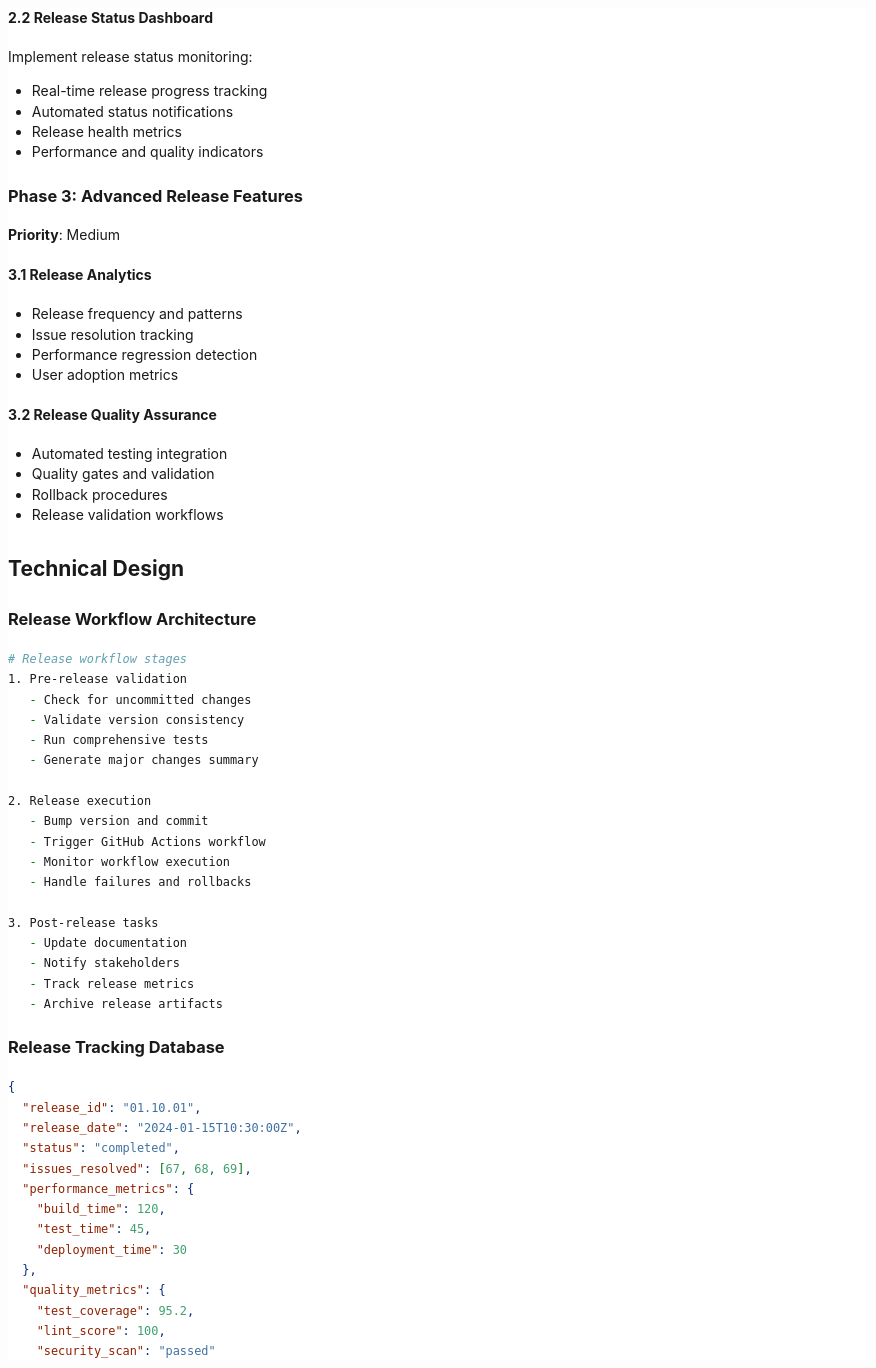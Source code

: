 #### 2.2 Release Status Dashboard
Implement release status monitoring:
- Real-time release progress tracking
- Automated status notifications
- Release health metrics
- Performance and quality indicators

### Phase 3: Advanced Release Features
**Priority**: Medium

#### 3.1 Release Analytics
- Release frequency and patterns
- Issue resolution tracking
- Performance regression detection
- User adoption metrics

#### 3.2 Release Quality Assurance
- Automated testing integration
- Quality gates and validation
- Rollback procedures
- Release validation workflows

## Technical Design

### Release Workflow Architecture
```zsh
# Release workflow stages
1. Pre-release validation
   - Check for uncommitted changes
   - Validate version consistency
   - Run comprehensive tests
   - Generate major changes summary

2. Release execution
   - Bump version and commit
   - Trigger GitHub Actions workflow
   - Monitor workflow execution
   - Handle failures and rollbacks

3. Post-release tasks
   - Update documentation
   - Notify stakeholders
   - Track release metrics
   - Archive release artifacts
```

### Release Tracking Database
```json
{
  "release_id": "01.10.01",
  "release_date": "2024-01-15T10:30:00Z",
  "status": "completed",
  "issues_resolved": [67, 68, 69],
  "performance_metrics": {
    "build_time": 120,
    "test_time": 45,
    "deployment_time": 30
  },
  "quality_metrics": {
    "test_coverage": 95.2,
    "lint_score": 100,
    "security_scan": "passed"
```
